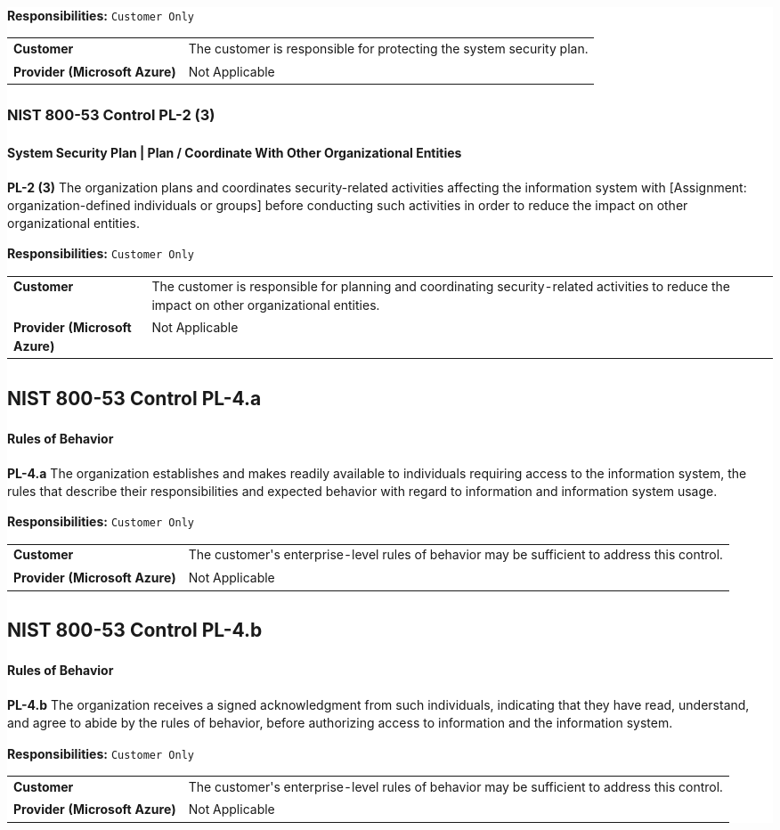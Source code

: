 **Responsibilities:** `Customer Only`

|||
|---|---|
| **Customer** | The customer is responsible for protecting the system security plan. |
| **Provider (Microsoft Azure)** | Not Applicable |


 ### NIST 800-53 Control PL-2 (3)

#### System Security Plan | Plan / Coordinate With Other Organizational Entities

**PL-2 (3)** The organization plans and coordinates security-related activities affecting the information system with [Assignment: organization-defined individuals or groups] before conducting such activities in order to reduce the impact on other organizational entities.

**Responsibilities:** `Customer Only`

|||
|---|---|
| **Customer** | The customer is responsible for planning and coordinating security-related activities to reduce the impact on other organizational entities. |
| **Provider (Microsoft Azure)** | Not Applicable |


 ## NIST 800-53 Control PL-4.a

#### Rules of Behavior

**PL-4.a** The organization establishes and makes readily available to individuals requiring access to the information system, the rules that describe their responsibilities and expected behavior with regard to information and information system usage.

**Responsibilities:** `Customer Only`

|||
|---|---|
| **Customer** | The customer's enterprise-level rules of behavior may be sufficient to address this control. |
| **Provider (Microsoft Azure)** | Not Applicable |


 ## NIST 800-53 Control PL-4.b

#### Rules of Behavior

**PL-4.b** The organization receives a signed acknowledgment from such individuals, indicating that they have read, understand, and agree to abide by the rules of behavior, before authorizing access to information and the information system.

**Responsibilities:** `Customer Only`

|||
|---|---|
| **Customer** | The customer's enterprise-level rules of behavior may be sufficient to address this control. |
| **Provider (Microsoft Azure)** | Not Applicable |
